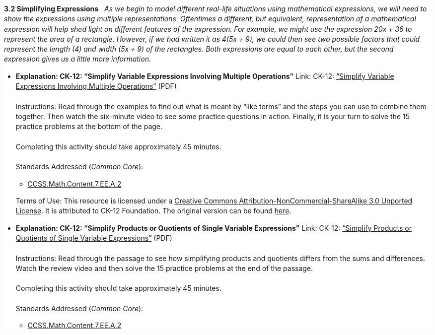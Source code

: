 **3.2 Simplifying Expressions** <span id="3.2"></span> 
*As we begin to model different real-life situations using mathematical
expressions, we will need to show the expressions using multiple
representations. Oftentimes a different, but equivalent, representation
of a mathematical expression will help shed light on different features
of the expression. For example, we might use the expression 20x + 36 to
represent the area of a rectangle. However, if we had written it as
4(5x + 9), we could then see two possible factors that could represent
the length (4) and width (5x + 9) of the rectangles. Both expressions
are equal to each other, but the second expression gives us a little
more information.*

-   **Explanation: CK-12: “Simplify Variable Expressions Involving
    Multiple Operations”**
    Link: CK-12: [“Simplify Variable Expressions Involving Multiple
    Operations”](https://resources.saylor.org/wwwresources/archived/site/wp-content/uploads/2013/09/K12MATH007-Simplify-Variable-Expressions-Involving-Multiple-Operations.pdf)
    (PDF)  
        
     Instructions: Read through the examples to find out what is meant
    by “like terms” and the steps you can use to combine them together.
    Then watch the six-minute video to see some practice questions in
    action. Finally, it is your turn to solve the 15 practice problems
    at the bottom of the page.  
        
     Completing this activity should take approximately 45 minutes.  
        
     Standards Addressed (*Common Core*):

    -   [CCSS.Math.Content.7.EE.A.2](http://www.corestandards.org/Math/Content/7/EE/A/2)

    Terms of Use: This resource is licensed under a [Creative Commons
    Attribution-NonCommercial-ShareAlike 3.0 Unported
    License](http://creativecommons.org/licenses/by-nc-sa/3.0/). It is
    attributed to CK-12 Foundation. The original version can be found
    [here](http://www.ck12.org/algebra/Simplify-Variable-Expressions-Involving-Multiple-Operations/lesson/Simplify-Variable-Expressions-Involving-Multiple-Operations/).

-   **Explanation: CK-12: “Simplify Products or Quotients of Single
    Variable Expressions”**
    Link: CK-12: [“Simplify Products or Quotients of Single Variable
    Expressions”](https://resources.saylor.org/wwwresources/archived/site/wp-content/uploads/2013/09/K12MATH007-Simplify-Products-or-Quotients-of-Single-Variable-Expressions.pdf)
    (PDF)  
        
     Instructions: Read through the passage to see how simplifying
    products and quotients differs from the sums and differences. Watch
    the review video and then solve the 15 practice problems at the end
    of the passage.  
        
     Completing this activity should take approximately 45 minutes.  
        
     Standards Addressed (*Common Core*):

    -   [CCSS.Math.Content.7.EE.A.2](http://www.corestandards.org/Math/Content/7/EE/A/2)
